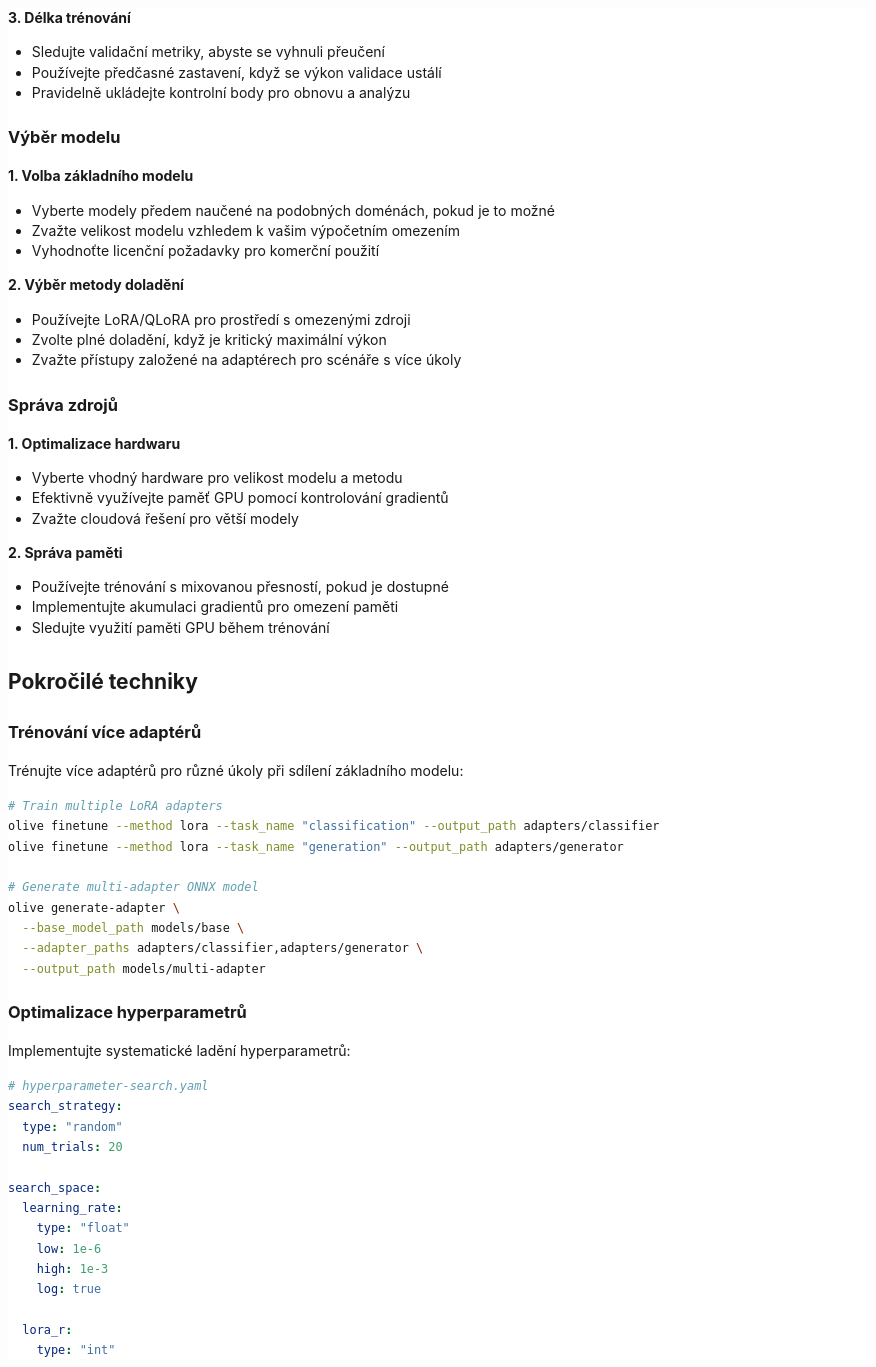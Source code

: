 **3. Délka trénování**
- Sledujte validační metriky, abyste se vyhnuli přeučení
- Používejte předčasné zastavení, když se výkon validace ustálí
- Pravidelně ukládejte kontrolní body pro obnovu a analýzu

### Výběr modelu

**1. Volba základního modelu**
- Vyberte modely předem naučené na podobných doménách, pokud je to možné
- Zvažte velikost modelu vzhledem k vašim výpočetním omezením
- Vyhodnoťte licenční požadavky pro komerční použití

**2. Výběr metody doladění**
- Používejte LoRA/QLoRA pro prostředí s omezenými zdroji
- Zvolte plné doladění, když je kritický maximální výkon
- Zvažte přístupy založené na adaptérech pro scénáře s více úkoly

### Správa zdrojů

**1. Optimalizace hardwaru**
- Vyberte vhodný hardware pro velikost modelu a metodu
- Efektivně využívejte paměť GPU pomocí kontrolování gradientů
- Zvažte cloudová řešení pro větší modely

**2. Správa paměti**
- Používejte trénování s mixovanou přesností, pokud je dostupné
- Implementujte akumulaci gradientů pro omezení paměti
- Sledujte využití paměti GPU během trénování

## Pokročilé techniky

### Trénování více adaptérů

Trénujte více adaptérů pro různé úkoly při sdílení základního modelu:

```bash
# Train multiple LoRA adapters
olive finetune --method lora --task_name "classification" --output_path adapters/classifier
olive finetune --method lora --task_name "generation" --output_path adapters/generator

# Generate multi-adapter ONNX model
olive generate-adapter \
  --base_model_path models/base \
  --adapter_paths adapters/classifier,adapters/generator \
  --output_path models/multi-adapter
```

### Optimalizace hyperparametrů

Implementujte systematické ladění hyperparametrů:

```yaml
# hyperparameter-search.yaml
search_strategy:
  type: "random"
  num_trials: 20

search_space:
  learning_rate:
    type: "float"
    low: 1e-6
    high: 1e-3
    log: true
  
  lora_r:
    type: "int"
```